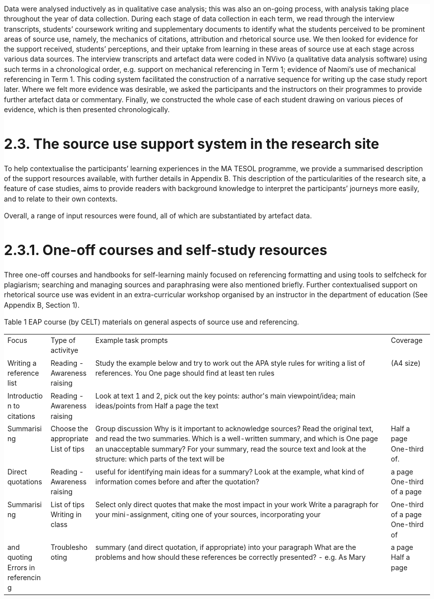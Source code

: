 Data were analysed inductively as in qualitative case analysis; this was also an on-going process, with analysis taking place throughout the year of data collection. During each stage of data collection in each term, we read through the interview transcripts, students’ coursework writing and supplementary documents to identify what the students perceived to be prominent areas of source use, namely, the mechanics of citations, attribution and rhetorical source use. We then looked for evidence for the support received, students’ perceptions, and their uptake from learning in these areas of source use at each stage across various data sources. The interview transcripts and artefact data were coded in NVivo (a qualitative data analysis software) using such terms in a chronological order, e.g. support on mechanical referencing in Term 1; evidence of Naomi’s use of mechanical referencing in Term 1. This coding system facilitated the construction of a narrative sequence for writing up the case study report later. Where we felt more evidence was desirable, we asked the participants and the instructors on their programmes to provide further artefact data or commentary. Finally, we constructed the whole case of each student drawing on various pieces of evidence, which is then presented chronologically.

# 2.3. The source use support system in the research site

To help contextualise the participants’ learning experiences in the MA TESOL programme, we provide a summarised description of the support resources available, with further details in Appendix B. This description of the particularities of the research site, a feature of case studies, aims to provide readers with background knowledge to interpret the participants’ journeys more easily, and to relate to their own contexts.

Overall, a range of input resources were found, all of which are substantiated by artefact data.

# 2.3.1. One-off courses and self-study resources

Three one-off courses and handbooks for self-learning mainly focused on referencing formatting and using tools to selfcheck for plagiarism; searching and managing sources and paraphrasing were also mentioned briefly. Further contextualised support on rhetorical source use was evident in an extra-curricular workshop organised by an instructor in the department of education (See Appendix B, Section 1).

Table 1 EAP course (by CELT) materials on general aspects of source use and referencing.   

<html><body><table><tr><td>Focus</td><td>Type of activitye</td><td>Example task prompts</td><td>Coverage</td></tr><tr><td>Writing a reference list</td><td>Reading -Awareness raising</td><td>Study the example below and try to work out the APA style rules for writing a list of references. You One page should find at least ten rules</td><td>(A4 size)</td></tr><tr><td>Introduction to citations</td><td>Reading -Awareness raising</td><td>Look at text 1 and 2, pick out the key points: author&#x27;s main viewpoint/idea; main ideas/points from Half a page the text</td><td></td></tr><tr><td> Summarising</td><td>Choose the appropriate List of tips</td><td>Group discussion Why is it important to acknowledge sources? Read the original text, and read the two summaries. Which is a well-written summary, and which is One page an unacceptable summary? For your summary, read the source text and look at the structure: which parts of the text will be</td><td>Half a page One-third of.</td></tr><tr><td>Direct quotations</td><td>Reading -Awareness raising</td><td>useful for identifying main ideas for a summary? Look at the example, what kind of information comes before and after the quotation?</td><td>a page One-third of a page</td></tr><tr><td>Summarising</td><td>List of tips Writing in class</td><td>Select only direct quotes that make the most impact in your work Write a paragraph for your mini-assignment, citing one of your sources, incorporating your</td><td>One-third of a page One-third of</td></tr><tr><td>and quoting Errors in referencing</td><td>Troubleshooting</td><td>summary (and direct quotation, if appropriate) into your paragraph What are the problems and how should these references be correctly presented? - e.g. As Mary</td><td>a page Half a page</td></tr></table></body></html>

